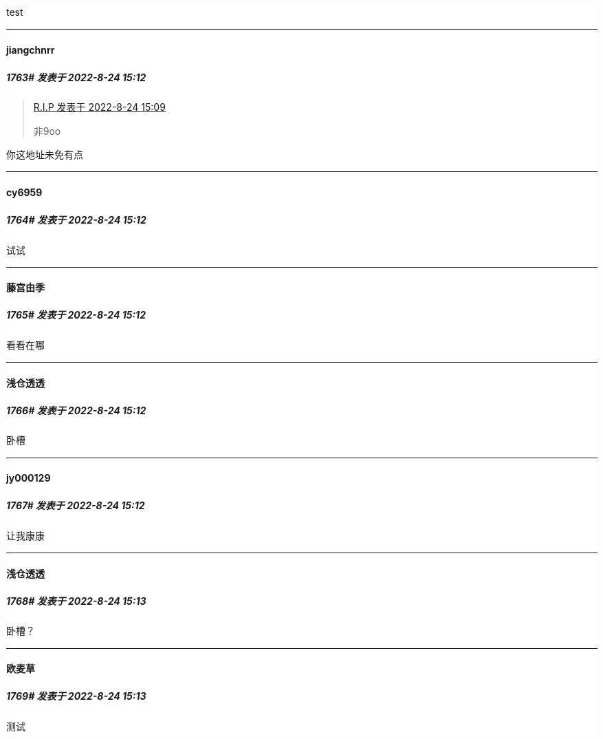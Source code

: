 test

*****

####  jiangchnrr  
##### 1763#       发表于 2022-8-24 15:12

<blockquote><a href="httphttps://bbs.saraba1st.com/2b/forum.php?mod=redirect&amp;goto=findpost&amp;pid=57199814&amp;ptid=2088691" target="_blank">R.I.P 发表于 2022-8-24 15:09</a>

非9oo</blockquote>
你这地址未免有点

*****

####  cy6959  
##### 1764#       发表于 2022-8-24 15:12

试试

*****

####  藤宫由季  
##### 1765#       发表于 2022-8-24 15:12

看看在哪

*****

####  浅仓透透  
##### 1766#       发表于 2022-8-24 15:12

卧槽

*****

####  jy000129  
##### 1767#       发表于 2022-8-24 15:12

让我康康

*****

####  浅仓透透  
##### 1768#       发表于 2022-8-24 15:13

卧槽？

*****

####  欧麦草  
##### 1769#       发表于 2022-8-24 15:13

测试
